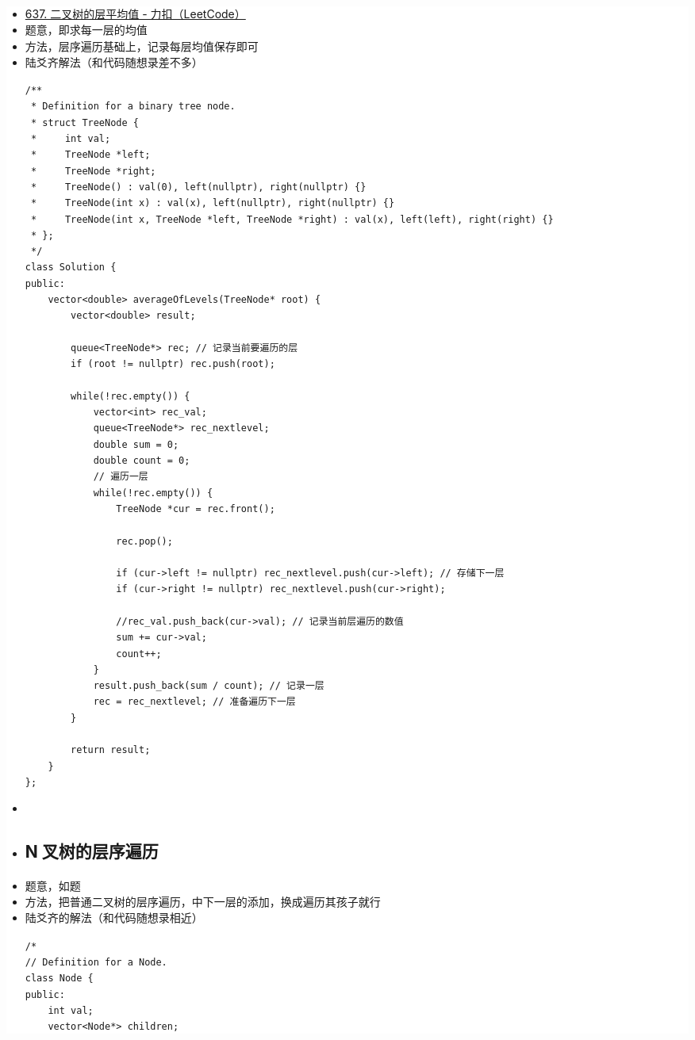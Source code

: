 - [637. 二叉树的层平均值 - 力扣（LeetCode）](https://leetcode.cn/problems/average-of-levels-in-binary-tree/description/)
- 题意，即求每一层的均值
- 方法，层序遍历基础上，记录每层均值保存即可
- 陆爻齐解法（和代码随想录差不多）
  ```
  /**
   * Definition for a binary tree node.
   * struct TreeNode {
   *     int val;
   *     TreeNode *left;
   *     TreeNode *right;
   *     TreeNode() : val(0), left(nullptr), right(nullptr) {}
   *     TreeNode(int x) : val(x), left(nullptr), right(nullptr) {}
   *     TreeNode(int x, TreeNode *left, TreeNode *right) : val(x), left(left), right(right) {}
   * };
   */
  class Solution {
  public:
      vector<double> averageOfLevels(TreeNode* root) {
          vector<double> result;
  
          queue<TreeNode*> rec; // 记录当前要遍历的层
          if (root != nullptr) rec.push(root);
  
          while(!rec.empty()) {
              vector<int> rec_val;
              queue<TreeNode*> rec_nextlevel;
              double sum = 0;
              double count = 0;
              // 遍历一层
              while(!rec.empty()) {
                  TreeNode *cur = rec.front();
                  
                  rec.pop();
  
                  if (cur->left != nullptr) rec_nextlevel.push(cur->left); // 存储下一层
                  if (cur->right != nullptr) rec_nextlevel.push(cur->right);
  
                  //rec_val.push_back(cur->val); // 记录当前层遍历的数值
                  sum += cur->val;
                  count++;
              }
              result.push_back(sum / count); // 记录一层
              rec = rec_nextlevel; // 准备遍历下一层
          }
  
          return result;
      }
  };
  ```
-
- ## N 叉树的层序遍历
- 题意，如题
- 方法，把普通二叉树的层序遍历，中下一层的添加，换成遍历其孩子就行
- 陆爻齐的解法（和代码随想录相近）
  ```
  /*
  // Definition for a Node.
  class Node {
  public:
      int val;
      vector<Node*> children;
  
  ```